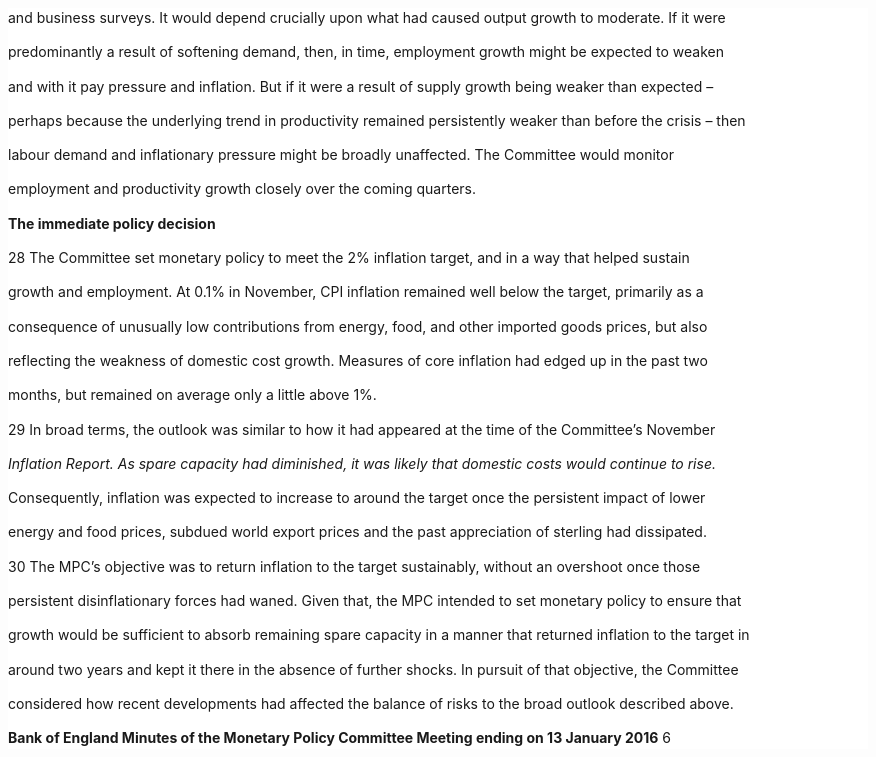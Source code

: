 and business surveys. It would depend crucially upon what had caused output growth to moderate. If it were

predominantly a result of softening demand, then, in time, employment growth might be expected to weaken

and with it pay pressure and inflation. But if it were a result of supply growth being weaker than expected –

perhaps because the underlying trend in productivity remained persistently weaker than before the crisis – then

labour demand and inflationary pressure might be broadly unaffected. The Committee would monitor

employment and productivity growth closely over the coming quarters.

**The immediate policy decision**

28 The Committee set monetary policy to meet the 2% inflation target, and in a way that helped sustain

growth and employment. At 0.1% in November, CPI inflation remained well below the target, primarily as a

consequence of unusually low contributions from energy, food, and other imported goods prices, but also

reflecting the weakness of domestic cost growth. Measures of core inflation had edged up in the past two

months, but remained on average only a little above 1%.

29 In broad terms, the outlook was similar to how it had appeared at the time of the Committee’s November

_Inflation Report. As spare capacity had diminished, it was likely that domestic costs would continue to rise._

Consequently, inflation was expected to increase to around the target once the persistent impact of lower

energy and food prices, subdued world export prices and the past appreciation of sterling had dissipated.

30 The MPC’s objective was to return inflation to the target sustainably, without an overshoot once those

persistent disinflationary forces had waned. Given that, the MPC intended to set monetary policy to ensure that

growth would be sufficient to absorb remaining spare capacity in a manner that returned inflation to the target in

around two years and kept it there in the absence of further shocks. In pursuit of that objective, the Committee

considered how recent developments had affected the balance of risks to the broad outlook described above.

**Bank of England Minutes of the Monetary Policy Committee Meeting ending on 13 January 2016** 6
